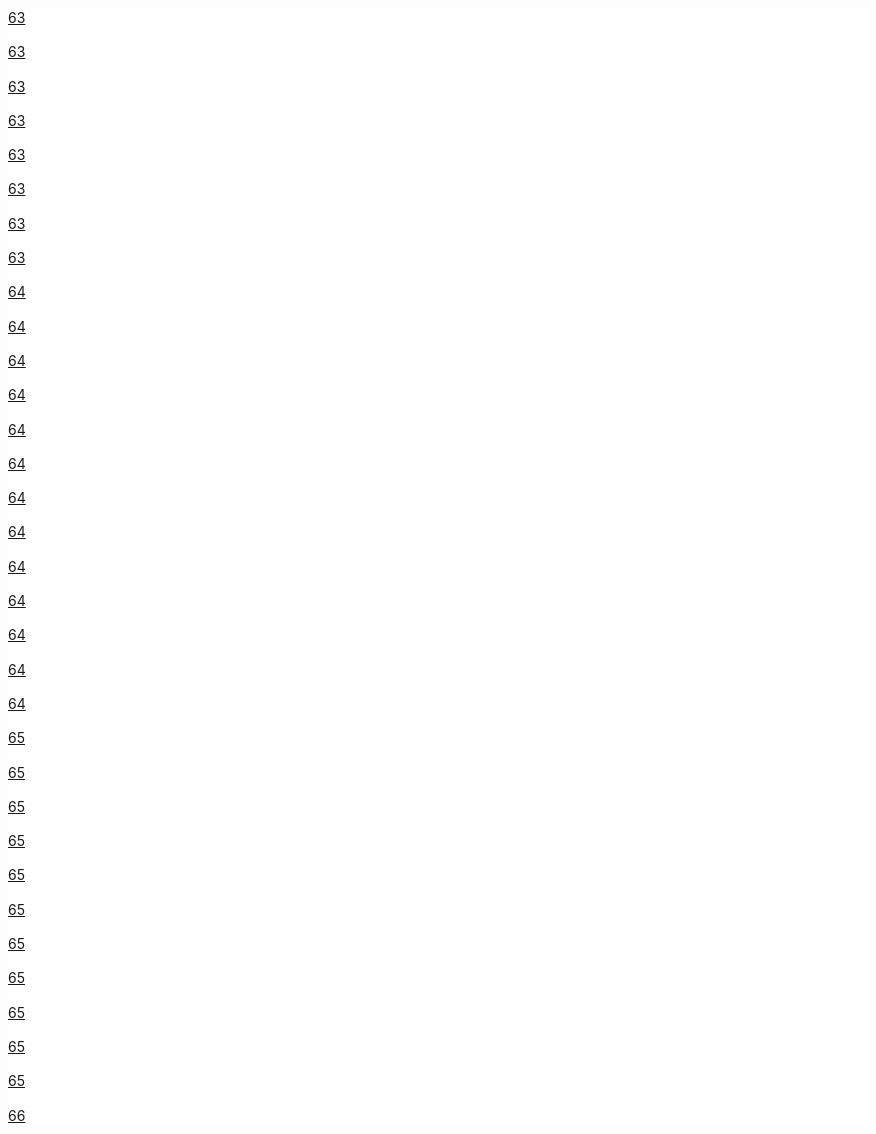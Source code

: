 [63](#service-centre-address-1)

[63](#serving-node-address)

[63](#a-serving-node-ipv6-address)

[63](#serving-node-plmn-identifier)

[63](#serving-node-type)

[63](#a-serving-plmn-rate-control)

[63](#b-sgi-ptp-tunnelling-method)

[63](#sgsn-address)

[64](#a-void-1)

[64](#sgsn-change)

[64](#short-message-service-sms-result)

[64](#start-time)

[64](#stop-time)

[64](#aa-tdf-address-used)

[64](#ba-tdf-ipv6-address-used)

[64](#ca-tdf-plmn-identifier)

[64](#caa-traffic-steering-policy-identifier-uplink)

[64](#cab-traffic-steering-policy-identifier-downlink)

[64](#da-twag-address-used)

[64](#ea-twag-ipv6-address)

[64](#a-twan-user-location-information)

[65](#b-uni-pdu-cp-only-flag)

[65](#user-csg-information)

[65](#user-location-information)

[65](#a-user-location-information-time)

[65](#void-2)

[65](#uwan-user-location-information)

[65](#void-3)

[65](#cp-data-transfer-domain-cdr-parameters)

[65](#introduction-2)

[65](#access-point-name-apn-network-identifier)

[65](#apn-rate-control)

[66](#cause-for-record-closing-1)
